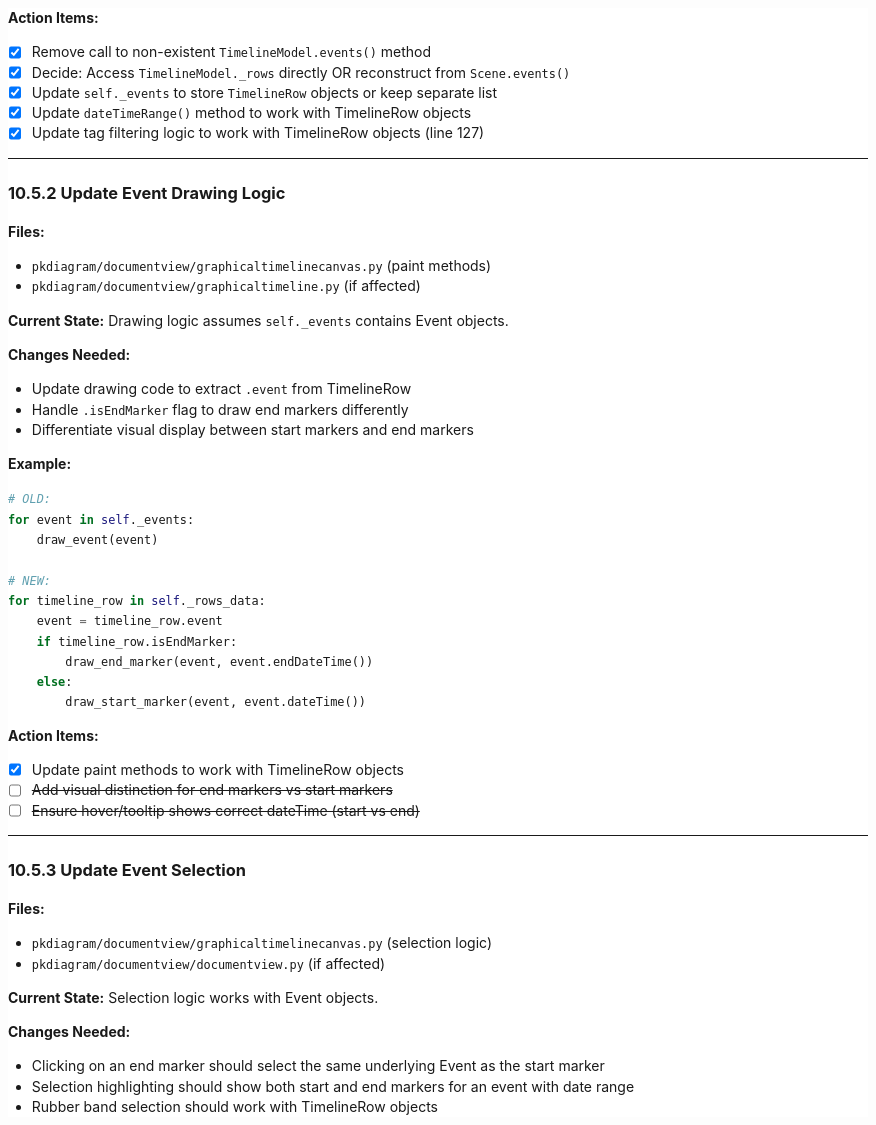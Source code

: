 **Action Items:**
- [x] Remove call to non-existent `TimelineModel.events()` method
- [x] Decide: Access `TimelineModel._rows` directly OR reconstruct from `Scene.events()`
- [x] Update `self._events` to store `TimelineRow` objects or keep separate list
- [x] Update `dateTimeRange()` method to work with TimelineRow objects
- [x] Update tag filtering logic to work with TimelineRow objects (line 127)

---

### 10.5.2 Update Event Drawing Logic
**Files:**
- `pkdiagram/documentview/graphicaltimelinecanvas.py` (paint methods)
- `pkdiagram/documentview/graphicaltimeline.py` (if affected)

**Current State:** Drawing logic assumes `self._events` contains Event objects.

**Changes Needed:**
- Update drawing code to extract `.event` from TimelineRow
- Handle `.isEndMarker` flag to draw end markers differently
- Differentiate visual display between start markers and end markers

**Example:**
```python
# OLD:
for event in self._events:
    draw_event(event)

# NEW:
for timeline_row in self._rows_data:
    event = timeline_row.event
    if timeline_row.isEndMarker:
        draw_end_marker(event, event.endDateTime())
    else:
        draw_start_marker(event, event.dateTime())
```

**Action Items:**
- [x] Update paint methods to work with TimelineRow objects
- [ ] ~~Add visual distinction for end markers vs start markers~~
- [ ] ~~Ensure hover/tooltip shows correct dateTime (start vs end)~~

---

### 10.5.3 Update Event Selection
**Files:**
- `pkdiagram/documentview/graphicaltimelinecanvas.py` (selection logic)
- `pkdiagram/documentview/documentview.py` (if affected)

**Current State:** Selection logic works with Event objects.

**Changes Needed:**
- Clicking on an end marker should select the same underlying Event as the start marker
- Selection highlighting should show both start and end markers for an event with date range
- Rubber band selection should work with TimelineRow objects
